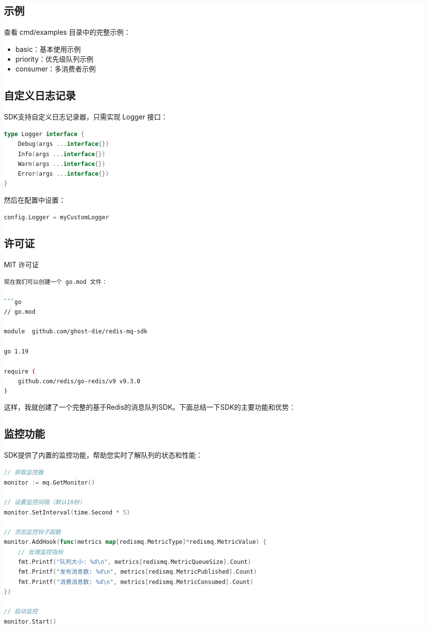## 示例
查看 cmd/examples 目录中的完整示例：
- basic：基本使用示例
- priority：优先级队列示例
- consumer：多消费者示例

## 自定义日志记录
SDK支持自定义日志记录器，只需实现 Logger 接口：

```go
type Logger interface {
    Debug(args ...interface{})
    Info(args ...interface{})
    Warn(args ...interface{})
    Error(args ...interface{})
}
```
然后在配置中设置：

```go
config.Logger = myCustomLogger
```
## 许可证
MIT 许可证

```bash
现在我们可以创建一个 go.mod 文件：

```go
// go.mod

module  github.com/ghost-die/redis-mq-sdk

go 1.19

require (
	github.com/redis/go-redis/v9 v9.3.0
)
```

这样，我就创建了一个完整的基于Redis的消息队列SDK。下面总结一下SDK的主要功能和优势：

## 监控功能

SDK提供了内置的监控功能，帮助您实时了解队列的状态和性能：

```go
// 获取监控器
monitor := mq.GetMonitor()

// 设置监控间隔（默认10秒）
monitor.SetInterval(time.Second * 5)

// 添加监控钩子函数
monitor.AddHook(func(metrics map[redismq.MetricType]*redismq.MetricValue) {
    // 处理监控指标
    fmt.Printf("队列大小: %d\n", metrics[redismq.MetricQueueSize].Count)
    fmt.Printf("发布消息数: %d\n", metrics[redismq.MetricPublished].Count)
    fmt.Printf("消费消息数: %d\n", metrics[redismq.MetricConsumed].Count)
})

// 启动监控
monitor.Start()

```